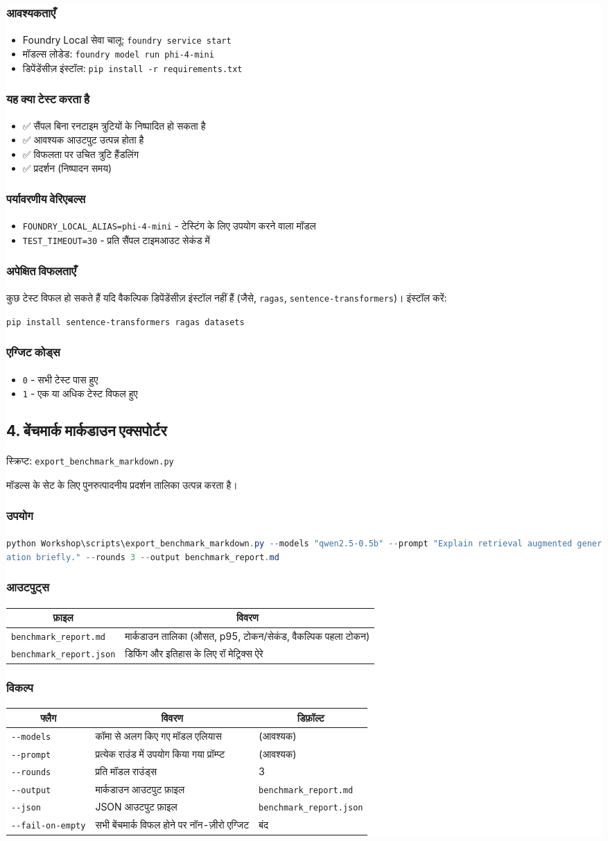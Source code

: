 ### आवश्यकताएँ
- Foundry Local सेवा चालू: `foundry service start`
- मॉडल्स लोडेड: `foundry model run phi-4-mini`
- डिपेंडेंसीज़ इंस्टॉल: `pip install -r requirements.txt`

### यह क्या टेस्ट करता है
- ✅ सैंपल बिना रनटाइम त्रुटियों के निष्पादित हो सकता है
- ✅ आवश्यक आउटपुट उत्पन्न होता है
- ✅ विफलता पर उचित त्रुटि हैंडलिंग
- ✅ प्रदर्शन (निष्पादन समय)

### पर्यावरणीय वेरिएबल्स
- `FOUNDRY_LOCAL_ALIAS=phi-4-mini` - टेस्टिंग के लिए उपयोग करने वाला मॉडल
- `TEST_TIMEOUT=30` - प्रति सैंपल टाइमआउट सेकंड में

### अपेक्षित विफलताएँ
कुछ टेस्ट विफल हो सकते हैं यदि वैकल्पिक डिपेंडेंसीज़ इंस्टॉल नहीं हैं (जैसे, `ragas`, `sentence-transformers`)। इंस्टॉल करें:
```bash
pip install sentence-transformers ragas datasets
```

### एग्जिट कोड्स
- `0` - सभी टेस्ट पास हुए
- `1` - एक या अधिक टेस्ट विफल हुए

## 4. बेंचमार्क मार्कडाउन एक्सपोर्टर

स्क्रिप्ट: `export_benchmark_markdown.py`

मॉडल्स के सेट के लिए पुनरुत्पादनीय प्रदर्शन तालिका उत्पन्न करता है।

### उपयोग
```powershell
python Workshop\scripts\export_benchmark_markdown.py --models "qwen2.5-0.5b" --prompt "Explain retrieval augmented generation briefly." --rounds 3 --output benchmark_report.md
```

### आउटपुट्स
| फ़ाइल | विवरण |
|------|-------|
| `benchmark_report.md` | मार्कडाउन तालिका (औसत, p95, टोकन/सेकंड, वैकल्पिक पहला टोकन) |
| `benchmark_report.json` | डिफिंग और इतिहास के लिए रॉ मेट्रिक्स ऐरे |

### विकल्प
| फ्लैग | विवरण | डिफ़ॉल्ट |
|------|-------|---------|
| `--models` | कॉमा से अलग किए गए मॉडल एलियास | (आवश्यक) |
| `--prompt` | प्रत्येक राउंड में उपयोग किया गया प्रॉम्प्ट | (आवश्यक) |
| `--rounds` | प्रति मॉडल राउंड्स | 3 |
| `--output` | मार्कडाउन आउटपुट फ़ाइल | `benchmark_report.md` |
| `--json` | JSON आउटपुट फ़ाइल | `benchmark_report.json` |
| `--fail-on-empty` | सभी बेंचमार्क विफल होने पर नॉन-ज़ीरो एग्जिट | बंद |
